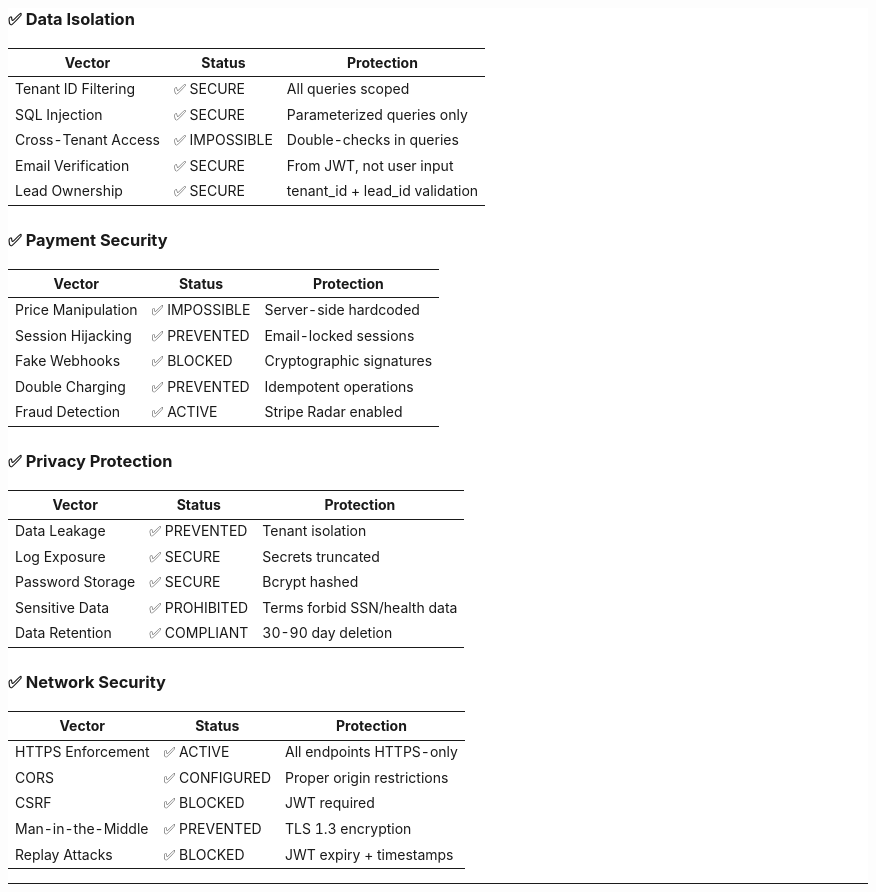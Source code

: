### ✅ Data Isolation

| Vector | Status | Protection |
|--------|--------|------------|
| Tenant ID Filtering | ✅ SECURE | All queries scoped |
| SQL Injection | ✅ SECURE | Parameterized queries only |
| Cross-Tenant Access | ✅ IMPOSSIBLE | Double-checks in queries |
| Email Verification | ✅ SECURE | From JWT, not user input |
| Lead Ownership | ✅ SECURE | tenant_id + lead_id validation |

### ✅ Payment Security

| Vector | Status | Protection |
|--------|--------|------------|
| Price Manipulation | ✅ IMPOSSIBLE | Server-side hardcoded |
| Session Hijacking | ✅ PREVENTED | Email-locked sessions |
| Fake Webhooks | ✅ BLOCKED | Cryptographic signatures |
| Double Charging | ✅ PREVENTED | Idempotent operations |
| Fraud Detection | ✅ ACTIVE | Stripe Radar enabled |

### ✅ Privacy Protection

| Vector | Status | Protection |
|--------|--------|------------|
| Data Leakage | ✅ PREVENTED | Tenant isolation |
| Log Exposure | ✅ SECURE | Secrets truncated |
| Password Storage | ✅ SECURE | Bcrypt hashed |
| Sensitive Data | ✅ PROHIBITED | Terms forbid SSN/health data |
| Data Retention | ✅ COMPLIANT | 30-90 day deletion |

### ✅ Network Security

| Vector | Status | Protection |
|--------|--------|------------|
| HTTPS Enforcement | ✅ ACTIVE | All endpoints HTTPS-only |
| CORS | ✅ CONFIGURED | Proper origin restrictions |
| CSRF | ✅ BLOCKED | JWT required |
| Man-in-the-Middle | ✅ PREVENTED | TLS 1.3 encryption |
| Replay Attacks | ✅ BLOCKED | JWT expiry + timestamps |

---
